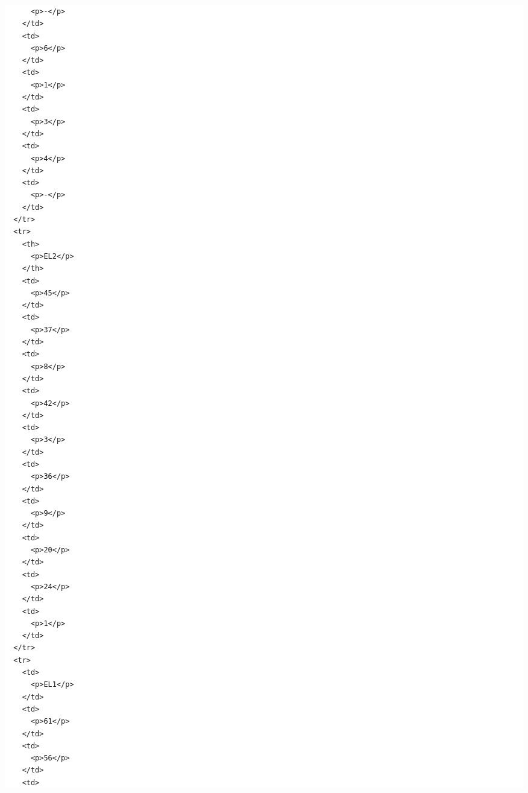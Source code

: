           <p>-</p>
        </td>
        <td>
          <p>6</p>
        </td>
        <td>
          <p>1</p>
        </td>
        <td>
          <p>3</p>
        </td>
        <td>
          <p>4</p>
        </td>
        <td>
          <p>-</p>
        </td>
      </tr>
      <tr>
        <th>
          <p>EL2</p>
        </th>
        <td>
          <p>45</p>
        </td>
        <td>
          <p>37</p>
        </td>
        <td>
          <p>8</p>
        </td>
        <td>
          <p>42</p>
        </td>
        <td>
          <p>3</p>
        </td>
        <td>
          <p>36</p>
        </td>
        <td>
          <p>9</p>
        </td>
        <td>
          <p>20</p>
        </td>
        <td>
          <p>24</p>
        </td>
        <td>
          <p>1</p>
        </td>
      </tr>
      <tr>
        <td>
          <p>EL1</p>
        </td>
        <td>
          <p>61</p>
        </td>
        <td>
          <p>56</p>
        </td>
        <td>